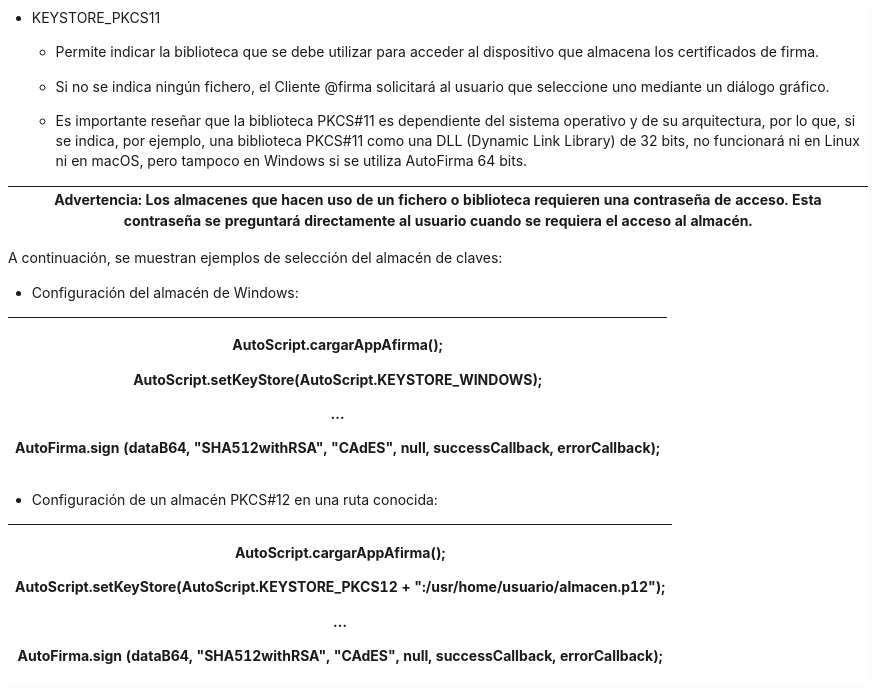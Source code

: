 -   KEYSTORE_PKCS11

    -   Permite indicar la biblioteca que se debe utilizar para acceder
        al dispositivo que almacena los certificados de firma.

    -   Si no se indica ningún fichero, el Cliente @firma solicitará al
        usuario que seleccione uno mediante un diálogo gráfico.

    -   Es importante reseñar que la biblioteca PKCS#11 es dependiente
        del sistema operativo y de su arquitectura, por lo que, si se
        indica, por ejemplo, una biblioteca PKCS#11 como una DLL
        (Dynamic Link Library) de 32 bits, no funcionará ni en Linux ni
        en macOS, pero tampoco en Windows si se utiliza AutoFirma 64
        bits.

| **Advertencia**: Los almacenes que hacen uso de un fichero o biblioteca requieren una contraseña de acceso. Esta contraseña se preguntará directamente al usuario cuando se requiera el acceso al almacén. |
|------------------------------------------------------------------------|

A continuación, se muestran ejemplos de selección del almacén de claves:

-   Configuración del almacén de Windows:

<table>
<colgroup>
<col style="width: 100%" />
</colgroup>
<thead>
<tr class="header">
<th><p>AutoScript.cargarAppAfirma();</p>
<p>AutoScript.setKeyStore(AutoScript.KEYSTORE_WINDOWS);</p>
<p>…</p>
<p>AutoFirma.sign (dataB64, "SHA512withRSA", "CAdES",
<strong>null</strong>, successCallback, errorCallback);</p></th>
</tr>
</thead>
<tbody>
</tbody>
</table>

-   Configuración de un almacén PKCS#12 en una ruta conocida:

<table>
<colgroup>
<col style="width: 100%" />
</colgroup>
<thead>
<tr class="header">
<th><p>AutoScript.cargarAppAfirma();</p>
<p>AutoScript.setKeyStore(AutoScript.KEYSTORE_PKCS12 +
":/usr/home/usuario/almacen.p12");</p>
<p>…</p>
<p>AutoFirma.sign (dataB64, "SHA512withRSA", "CAdES", null,
successCallback, errorCallback);</p></th>
</tr>
</thead>
<tbody>
</tbody>
</table>
